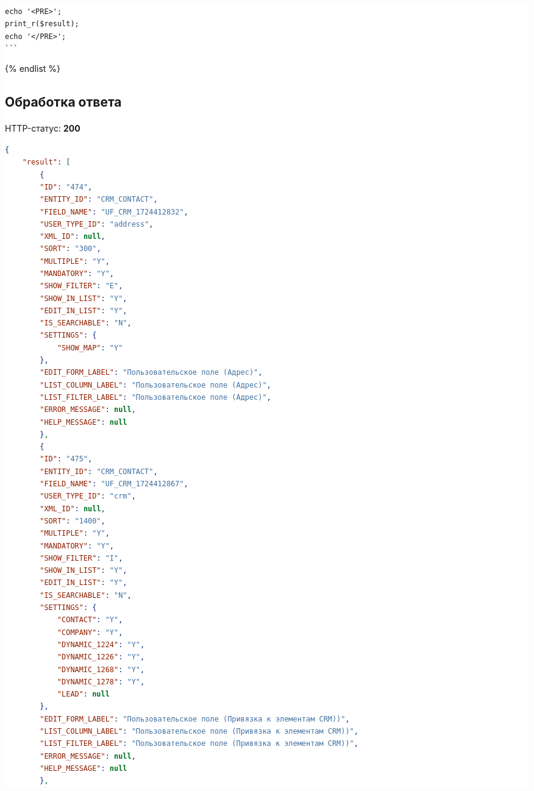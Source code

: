     echo '<PRE>';
    print_r($result);
    echo '</PRE>';
    ```

{% endlist %}

## Обработка ответа

HTTP-статус: **200**

```json
{
    "result": [
        {
        "ID": "474",
        "ENTITY_ID": "CRM_CONTACT",
        "FIELD_NAME": "UF_CRM_1724412832",
        "USER_TYPE_ID": "address",
        "XML_ID": null,
        "SORT": "300",
        "MULTIPLE": "Y",
        "MANDATORY": "Y",
        "SHOW_FILTER": "E",
        "SHOW_IN_LIST": "Y",
        "EDIT_IN_LIST": "Y",
        "IS_SEARCHABLE": "N",
        "SETTINGS": {
            "SHOW_MAP": "Y"
        },
        "EDIT_FORM_LABEL": "Пользовательское поле (Адрес)",
        "LIST_COLUMN_LABEL": "Пользовательское поле (Адрес)",
        "LIST_FILTER_LABEL": "Пользовательское поле (Адрес)",
        "ERROR_MESSAGE": null,
        "HELP_MESSAGE": null
        },
        {
        "ID": "475",
        "ENTITY_ID": "CRM_CONTACT",
        "FIELD_NAME": "UF_CRM_1724412867",
        "USER_TYPE_ID": "crm",
        "XML_ID": null,
        "SORT": "1400",
        "MULTIPLE": "Y",
        "MANDATORY": "Y",
        "SHOW_FILTER": "I",
        "SHOW_IN_LIST": "Y",
        "EDIT_IN_LIST": "Y",
        "IS_SEARCHABLE": "N",
        "SETTINGS": {
            "CONTACT": "Y",
            "COMPANY": "Y",
            "DYNAMIC_1224": "Y",
            "DYNAMIC_1226": "Y",
            "DYNAMIC_1268": "Y",
            "DYNAMIC_1278": "Y",
            "LEAD": null
        },
        "EDIT_FORM_LABEL": "Пользовательское поле (Привязка к элементам CRM))",
        "LIST_COLUMN_LABEL": "Пользовательское поле (Привязка к элементам CRM))",
        "LIST_FILTER_LABEL": "Пользовательское поле (Привязка к элементам CRM))",
        "ERROR_MESSAGE": null,
        "HELP_MESSAGE": null
        },
```